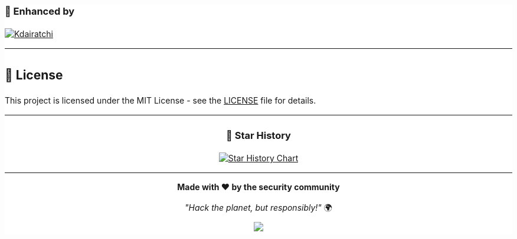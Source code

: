 ### 🚀 Enhanced by
[![Kdairatchi](https://github.com/kdairatchi.png?size=50)](https://github.com/kdairatchi)

</div>

---

## 📜 License

This project is licensed under the MIT License - see the [LICENSE](LICENSE) file for details.

---

<div align="center">

### 🌟 Star History

[![Star History Chart](https://api.star-history.com/svg?repos=coffinxp/loxs&type=Date)](https://star-history.com/#coffinxp/loxs&Date)

---

**Made with ❤️ by the security community**

*"Hack the planet, but responsibly!"* 🌍

</div>

<p align="center">
<img src="https://github.com/user-attachments/assets/9ec3fed0-45ff-4cb3-988c-f8cd66e85082">
</p>
